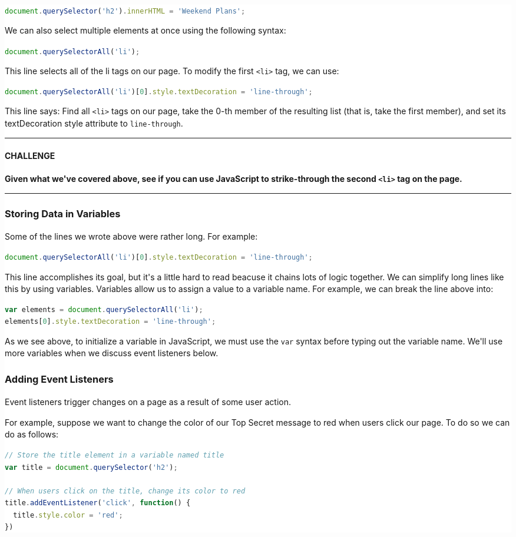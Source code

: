 ```javascript
document.querySelector('h2').innerHTML = 'Weekend Plans';
```

We can also select multiple elements at once using the following syntax:

```javascript
document.querySelectorAll('li');
```

This line selects all of the li tags on our page. To modify the first `<li>` tag, we can use:

```javascript
document.querySelectorAll('li')[0].style.textDecoration = 'line-through';
```

This line says: Find all `<li>` tags on our page, take the 0-th member of the resulting list (that is, take the first member), and set its textDecoration style attribute to `line-through`.

***

#### CHALLENGE
<b>Given what we've covered above, see if you can use JavaScript to strike-through the second `<li>` tag on the page.</b>

***

### Storing Data in Variables

Some of the lines we wrote above were rather long. For example:

```javascript
document.querySelectorAll('li')[0].style.textDecoration = 'line-through';
```

This line accomplishes its goal, but it's a little hard to read beacuse it chains lots of logic together. We can simplify long lines like this by using variables. Variables allow us to assign a value to a variable name. For example, we can break the line above into:

```javascript
var elements = document.querySelectorAll('li');
elements[0].style.textDecoration = 'line-through';
```

As we see above, to initialize a variable in JavaScript, we must use the `var` syntax before typing out the variable name. We'll use more variables when we discuss event listeners below.

### Adding Event Listeners

Event listeners trigger changes on a page as a result of some user action.

For example, suppose we want to change the color of our Top Secret message to red when users click our page. To do so we can do as follows:

```javascript
// Store the title element in a variable named title
var title = document.querySelector('h2');

// When users click on the title, change its color to red
title.addEventListener('click', function() {
  title.style.color = 'red';
})
```
